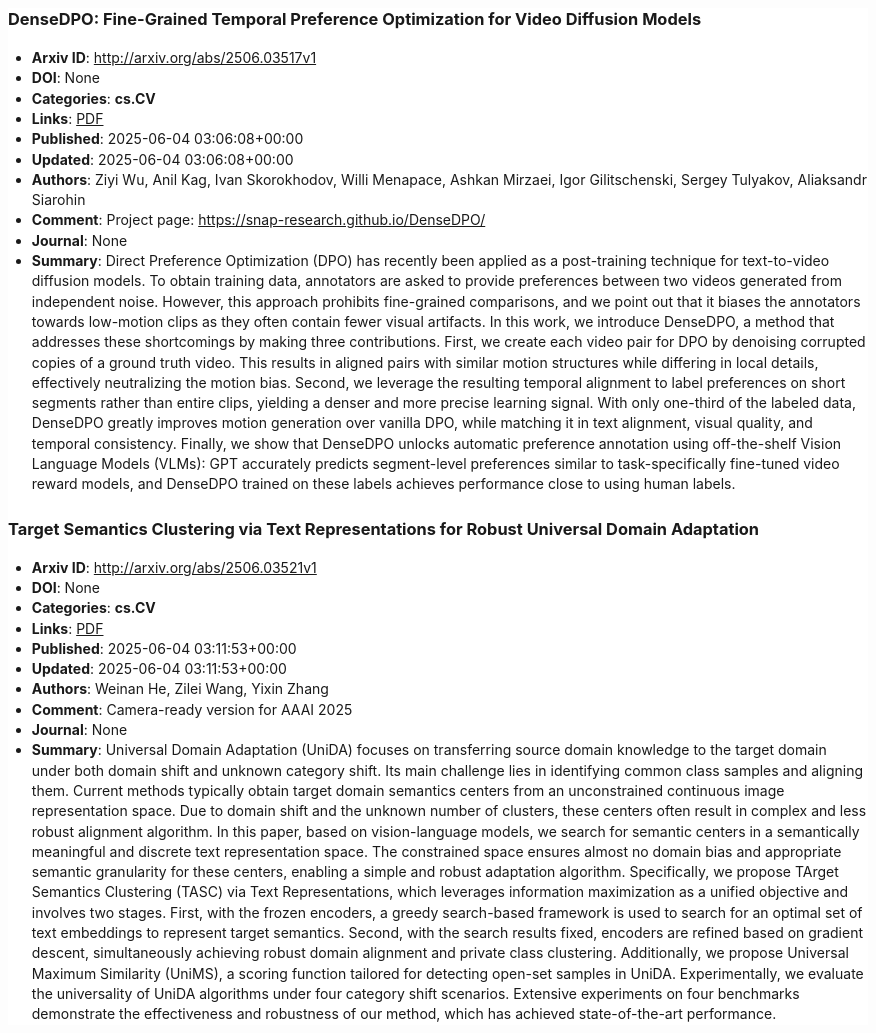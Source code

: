 

### DenseDPO: Fine-Grained Temporal Preference Optimization for Video Diffusion Models
- **Arxiv ID**: http://arxiv.org/abs/2506.03517v1
- **DOI**: None
- **Categories**: **cs.CV**
- **Links**: [PDF](http://arxiv.org/pdf/2506.03517v1)
- **Published**: 2025-06-04 03:06:08+00:00
- **Updated**: 2025-06-04 03:06:08+00:00
- **Authors**: Ziyi Wu, Anil Kag, Ivan Skorokhodov, Willi Menapace, Ashkan Mirzaei, Igor Gilitschenski, Sergey Tulyakov, Aliaksandr Siarohin
- **Comment**: Project page: https://snap-research.github.io/DenseDPO/
- **Journal**: None
- **Summary**: Direct Preference Optimization (DPO) has recently been applied as a post-training technique for text-to-video diffusion models. To obtain training data, annotators are asked to provide preferences between two videos generated from independent noise. However, this approach prohibits fine-grained comparisons, and we point out that it biases the annotators towards low-motion clips as they often contain fewer visual artifacts. In this work, we introduce DenseDPO, a method that addresses these shortcomings by making three contributions. First, we create each video pair for DPO by denoising corrupted copies of a ground truth video. This results in aligned pairs with similar motion structures while differing in local details, effectively neutralizing the motion bias. Second, we leverage the resulting temporal alignment to label preferences on short segments rather than entire clips, yielding a denser and more precise learning signal. With only one-third of the labeled data, DenseDPO greatly improves motion generation over vanilla DPO, while matching it in text alignment, visual quality, and temporal consistency. Finally, we show that DenseDPO unlocks automatic preference annotation using off-the-shelf Vision Language Models (VLMs): GPT accurately predicts segment-level preferences similar to task-specifically fine-tuned video reward models, and DenseDPO trained on these labels achieves performance close to using human labels.



### Target Semantics Clustering via Text Representations for Robust Universal Domain Adaptation
- **Arxiv ID**: http://arxiv.org/abs/2506.03521v1
- **DOI**: None
- **Categories**: **cs.CV**
- **Links**: [PDF](http://arxiv.org/pdf/2506.03521v1)
- **Published**: 2025-06-04 03:11:53+00:00
- **Updated**: 2025-06-04 03:11:53+00:00
- **Authors**: Weinan He, Zilei Wang, Yixin Zhang
- **Comment**: Camera-ready version for AAAI 2025
- **Journal**: None
- **Summary**: Universal Domain Adaptation (UniDA) focuses on transferring source domain knowledge to the target domain under both domain shift and unknown category shift. Its main challenge lies in identifying common class samples and aligning them. Current methods typically obtain target domain semantics centers from an unconstrained continuous image representation space. Due to domain shift and the unknown number of clusters, these centers often result in complex and less robust alignment algorithm. In this paper, based on vision-language models, we search for semantic centers in a semantically meaningful and discrete text representation space. The constrained space ensures almost no domain bias and appropriate semantic granularity for these centers, enabling a simple and robust adaptation algorithm. Specifically, we propose TArget Semantics Clustering (TASC) via Text Representations, which leverages information maximization as a unified objective and involves two stages. First, with the frozen encoders, a greedy search-based framework is used to search for an optimal set of text embeddings to represent target semantics. Second, with the search results fixed, encoders are refined based on gradient descent, simultaneously achieving robust domain alignment and private class clustering. Additionally, we propose Universal Maximum Similarity (UniMS), a scoring function tailored for detecting open-set samples in UniDA. Experimentally, we evaluate the universality of UniDA algorithms under four category shift scenarios. Extensive experiments on four benchmarks demonstrate the effectiveness and robustness of our method, which has achieved state-of-the-art performance.
